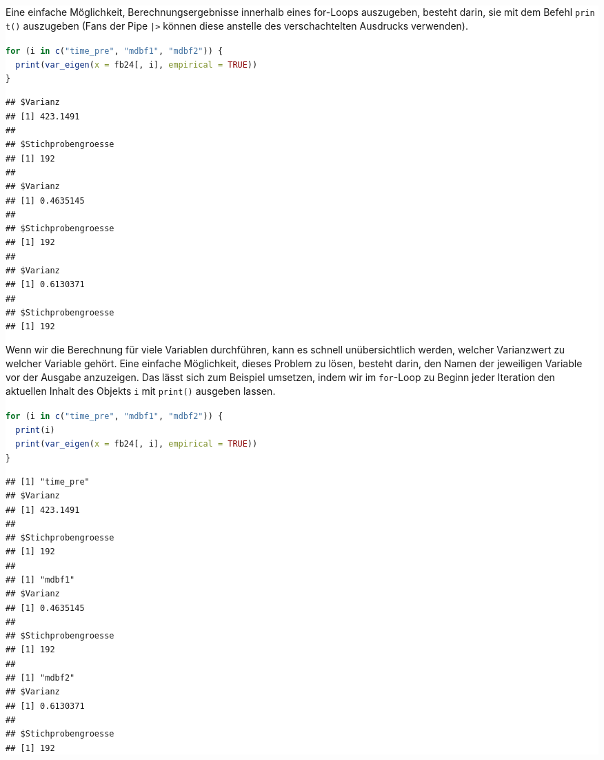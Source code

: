 Eine einfache Möglichkeit, Berechnungsergebnisse innerhalb eines for-Loops auszugeben, besteht darin, sie mit dem Befehl `print()` auszugeben (Fans der Pipe `|>` können diese anstelle des verschachtelten Ausdrucks verwenden).


```r
for (i in c("time_pre", "mdbf1", "mdbf2")) {
  print(var_eigen(x = fb24[, i], empirical = TRUE))
}
```

```
## $Varianz
## [1] 423.1491
## 
## $Stichprobengroesse
## [1] 192
## 
## $Varianz
## [1] 0.4635145
## 
## $Stichprobengroesse
## [1] 192
## 
## $Varianz
## [1] 0.6130371
## 
## $Stichprobengroesse
## [1] 192
```

Wenn wir die Berechnung für viele Variablen durchführen, kann es schnell unübersichtlich werden, welcher Varianzwert zu welcher Variable gehört. Eine einfache Möglichkeit, dieses Problem zu lösen, besteht darin, den Namen der jeweiligen Variable vor der Ausgabe anzuzeigen. Das lässt sich zum Beispiel umsetzen, indem wir im `for`-Loop zu Beginn jeder Iteration den aktuellen Inhalt des Objekts `i` mit `print()` ausgeben lassen.


```r
for (i in c("time_pre", "mdbf1", "mdbf2")) {
  print(i)
  print(var_eigen(x = fb24[, i], empirical = TRUE))
}
```

```
## [1] "time_pre"
## $Varianz
## [1] 423.1491
## 
## $Stichprobengroesse
## [1] 192
## 
## [1] "mdbf1"
## $Varianz
## [1] 0.4635145
## 
## $Stichprobengroesse
## [1] 192
## 
## [1] "mdbf2"
## $Varianz
## [1] 0.6130371
## 
## $Stichprobengroesse
## [1] 192
```
